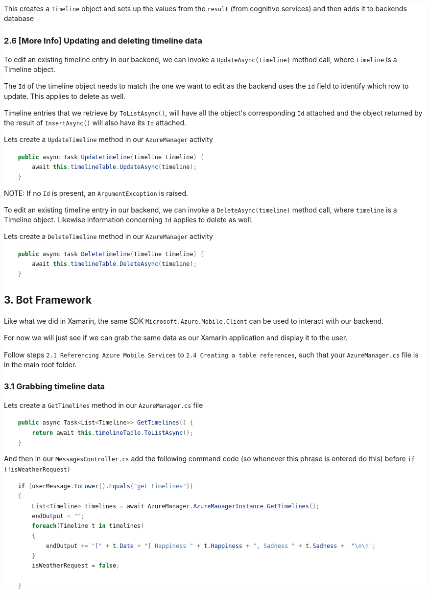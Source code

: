 
This creates a `Timeline` object and sets up the values from the `result` (from cognitive services) and then adds it to backends database

### 2.6 [More Info] Updating and deleting timeline data
To edit an existing timeline entry in our backend, we can invoke a `UpdateAsync(timeline)` method call, where `timeline` is a Timeline object. 

The `Id` of the timeline object needs to match the one we want to edit as the backend uses the `id` field to identify which row to update. This applies to delete as well.

Timeline entries that we retrieve by `ToListAsync()`, will have all the object's corresponding `Id` attached and the object returned by the result of `InsertAsync()` will also have its `Id` attached.

Lets create a `UpdateTimeline` method in our `AzureManager` activity 
```C#
    public async Task UpdateTimeline(Timeline timeline) {
        await this.timelineTable.UpdateAsync(timeline);
    }
``` 

NOTE: If no `Id` is present, an `ArgumentException` is raised.


To edit an existing timeline entry in our backend, we can invoke a `DeleteAsync(timeline)` method call, where `timeline` is a Timeline object. 
Likewise information concerning `Id` applies to delete as well.

Lets create a `DeleteTimeline` method in our `AzureManager` activity 
```C#
    public async Task DeleteTimeline(Timeline timeline) {
        await this.timelineTable.DeleteAsync(timeline);
    }
``` 
## 3. Bot Framework
Like what we did in Xamarin, the same SDK `Microsoft.Azure.Mobile.Client` can be used to interact with our backend.

For now we will just see if we can grab the same data as our Xamarin application and display it to the user.

Follow steps `2.1 Referencing Azure Mobile Services` to `2.4 Creating a table references`, such that your `AzureManager.cs` file is in the main root folder.


### 3.1 Grabbing timeline data
Lets create a `GetTimelines` method in our `AzureManager.cs` file
```C#
    public async Task<List<Timeline>> GetTimelines() {
        return await this.timelineTable.ToListAsync();
    }
``` 

And then in our `MessagesController.cs` add the following command code (so whenever this phrase is entered do this) before `if (!isWeatherRequest)`

```C#
    if (userMessage.ToLower().Equals("get timelines"))
    {
        List<Timeline> timelines = await AzureManager.AzureManagerInstance.GetTimelines();
        endOutput = "";
        foreach(Timeline t in timelines)
        {
            endOutput += "[" + t.Date + "] Happiness " + t.Happiness + ", Sadness " + t.Sadness +  "\n\n";
        }
        isWeatherRequest = false;

    }
```
